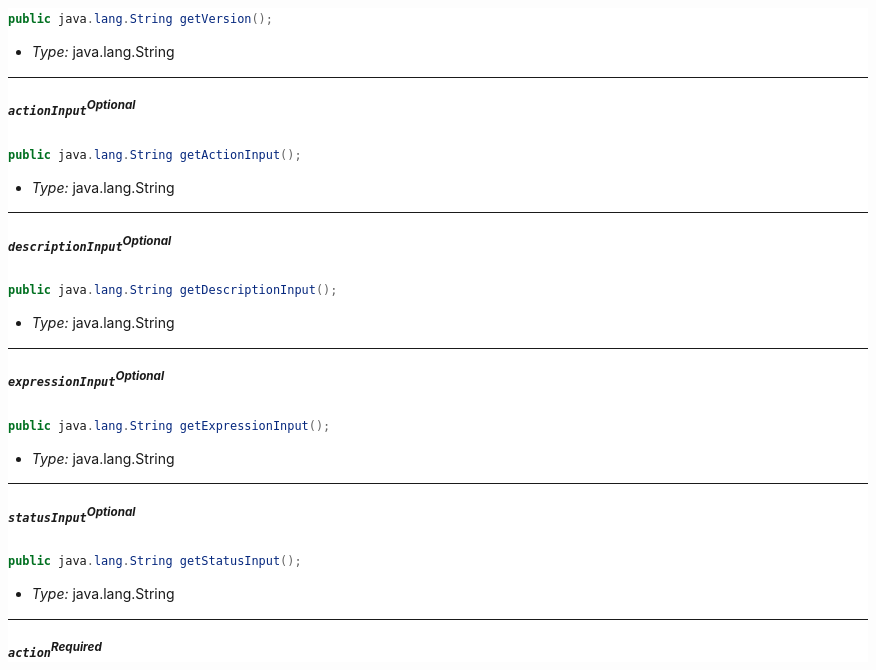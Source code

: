 ```java
public java.lang.String getVersion();
```

- *Type:* java.lang.String

---

##### `actionInput`<sup>Optional</sup> <a name="actionInput" id="@cdktf/provider-cloudflare.waitingRoomRules.WaitingRoomRulesRulesOutputReference.property.actionInput"></a>

```java
public java.lang.String getActionInput();
```

- *Type:* java.lang.String

---

##### `descriptionInput`<sup>Optional</sup> <a name="descriptionInput" id="@cdktf/provider-cloudflare.waitingRoomRules.WaitingRoomRulesRulesOutputReference.property.descriptionInput"></a>

```java
public java.lang.String getDescriptionInput();
```

- *Type:* java.lang.String

---

##### `expressionInput`<sup>Optional</sup> <a name="expressionInput" id="@cdktf/provider-cloudflare.waitingRoomRules.WaitingRoomRulesRulesOutputReference.property.expressionInput"></a>

```java
public java.lang.String getExpressionInput();
```

- *Type:* java.lang.String

---

##### `statusInput`<sup>Optional</sup> <a name="statusInput" id="@cdktf/provider-cloudflare.waitingRoomRules.WaitingRoomRulesRulesOutputReference.property.statusInput"></a>

```java
public java.lang.String getStatusInput();
```

- *Type:* java.lang.String

---

##### `action`<sup>Required</sup> <a name="action" id="@cdktf/provider-cloudflare.waitingRoomRules.WaitingRoomRulesRulesOutputReference.property.action"></a>

